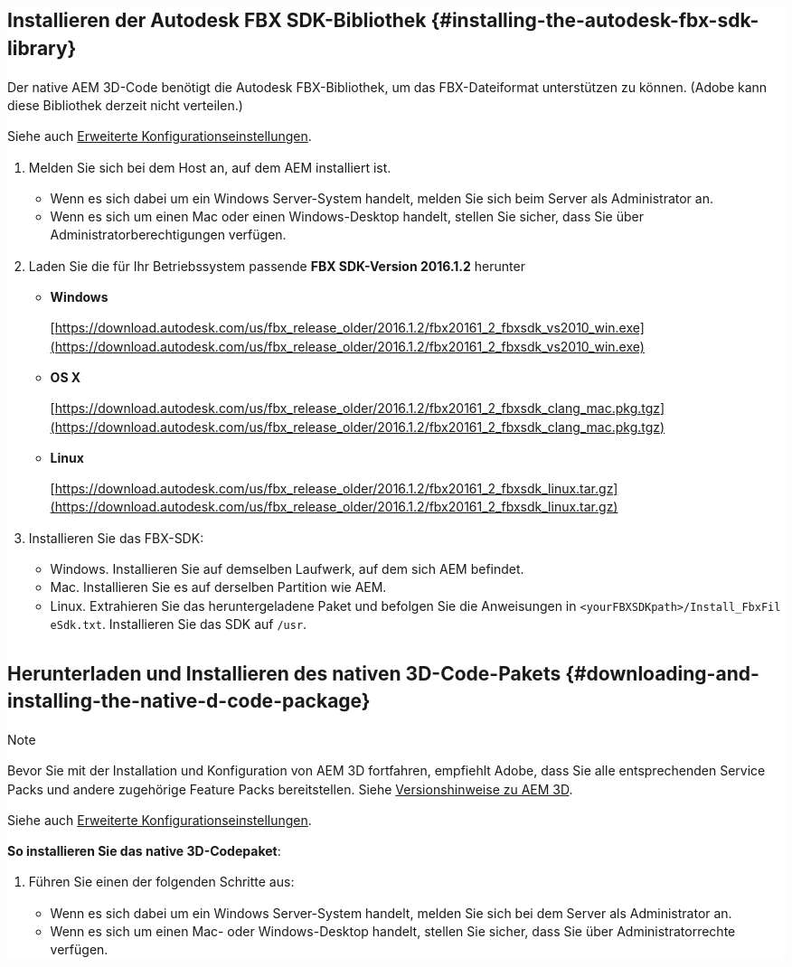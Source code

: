 ## Installieren der Autodesk FBX SDK-Bibliothek {#installing-the-autodesk-fbx-sdk-library}

Der native AEM 3D-Code benötigt die Autodesk FBX-Bibliothek, um das FBX-Dateiformat unterstützen zu können. (Adobe kann diese Bibliothek derzeit nicht verteilen.)

Siehe auch [Erweiterte Konfigurationseinstellungen](advanced-config-3d.md).

1. Melden Sie sich bei dem Host an, auf dem AEM installiert ist.

   * Wenn es sich dabei um ein Windows Server-System handelt, melden Sie sich beim Server als Administrator an.
   * Wenn es sich um einen Mac oder einen Windows-Desktop handelt, stellen Sie sicher, dass Sie über Administratorberechtigungen verfügen.

1. Laden Sie die für Ihr Betriebssystem passende **FBX SDK-Version 2016.1.2** herunter

   * **Windows**

      [https://download.autodesk.com/us/fbx_release_older/2016.1.2/fbx20161_2_fbxsdk_vs2010_win.exe](https://download.autodesk.com/us/fbx_release_older/2016.1.2/fbx20161_2_fbxsdk_vs2010_win.exe)

   * **OS X**

      [https://download.autodesk.com/us/fbx_release_older/2016.1.2/fbx20161_2_fbxsdk_clang_mac.pkg.tgz](https://download.autodesk.com/us/fbx_release_older/2016.1.2/fbx20161_2_fbxsdk_clang_mac.pkg.tgz)

   * **Linux**

      [https://download.autodesk.com/us/fbx_release_older/2016.1.2/fbx20161_2_fbxsdk_linux.tar.gz](https://download.autodesk.com/us/fbx_release_older/2016.1.2/fbx20161_2_fbxsdk_linux.tar.gz)

1. Installieren Sie das FBX-SDK:

   * Windows. Installieren Sie auf demselben Laufwerk, auf dem sich AEM befindet.
   * Mac. Installieren Sie es auf derselben Partition wie AEM.
   * Linux. Extrahieren Sie das heruntergeladene Paket und befolgen Sie die Anweisungen in `<yourFBXSDKpath>/Install_FbxFileSdk.txt`. Installieren Sie das SDK auf `/usr`.

## Herunterladen und Installieren des nativen 3D-Code-Pakets {#downloading-and-installing-the-native-d-code-package}

>[!NOTE]
>
>Bevor Sie mit der Installation und Konfiguration von AEM 3D fortfahren, empfiehlt Adobe, dass Sie alle entsprechenden Service Packs und andere zugehörige Feature Packs bereitstellen. Siehe [Versionshinweise zu AEM 3D](/help/release-notes/aem3d-release-notes.md).

Siehe auch [Erweiterte Konfigurationseinstellungen](advanced-config-3d.md).

**So installieren Sie das native 3D-Codepaket**:

1. Führen Sie einen der folgenden Schritte aus:

   * Wenn es sich dabei um ein Windows Server-System handelt, melden Sie sich bei dem Server als Administrator an.
   * Wenn es sich um einen Mac- oder Windows-Desktop handelt, stellen Sie sicher, dass Sie über Administratorrechte verfügen.
